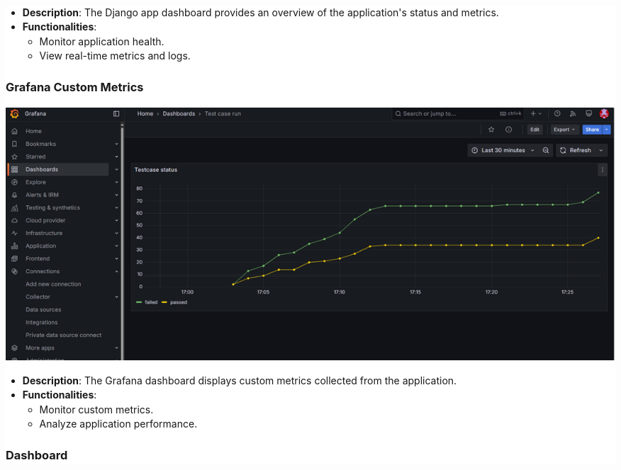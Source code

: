 - **Description**: The Django app dashboard provides an overview of the application's status and metrics.
- **Functionalities**:
  - Monitor application health.
  - View real-time metrics and logs.

### Grafana Custom Metrics

![Grafana Custom Metrics](img/grafana%20custom%20metrics.png)

- **Description**: The Grafana dashboard displays custom metrics collected from the application.
- **Functionalities**:
  - Monitor custom metrics.
  - Analyze application performance.

### Dashboard
